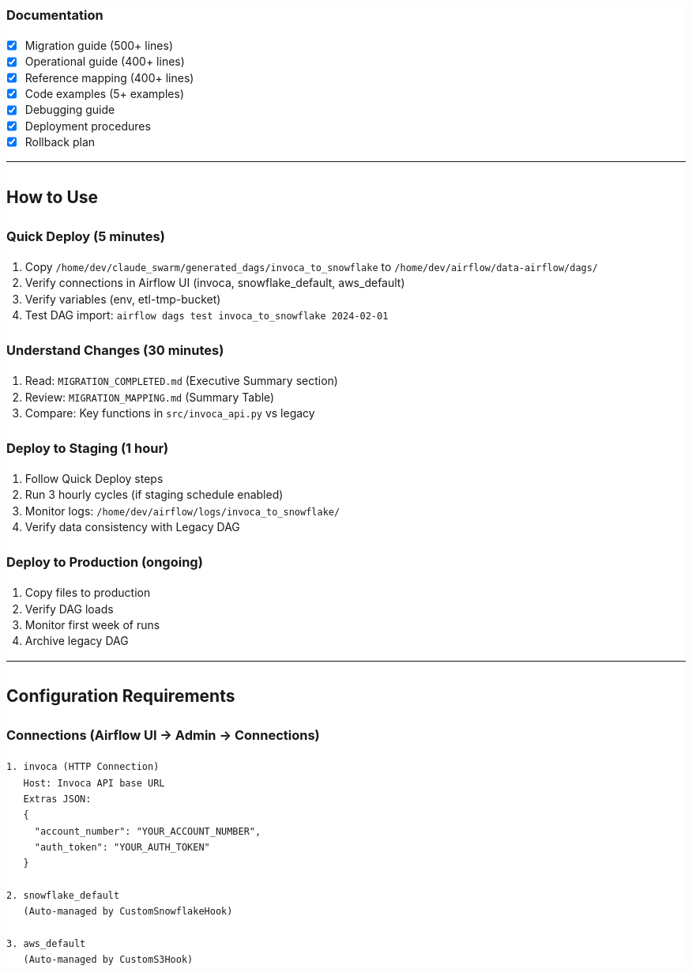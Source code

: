 ### Documentation
- [x] Migration guide (500+ lines)
- [x] Operational guide (400+ lines)
- [x] Reference mapping (400+ lines)
- [x] Code examples (5+ examples)
- [x] Debugging guide
- [x] Deployment procedures
- [x] Rollback plan

---

## How to Use

### Quick Deploy (5 minutes)
1. Copy `/home/dev/claude_swarm/generated_dags/invoca_to_snowflake` to `/home/dev/airflow/data-airflow/dags/`
2. Verify connections in Airflow UI (invoca, snowflake_default, aws_default)
3. Verify variables (env, etl-tmp-bucket)
4. Test DAG import: `airflow dags test invoca_to_snowflake 2024-02-01`

### Understand Changes (30 minutes)
1. Read: `MIGRATION_COMPLETED.md` (Executive Summary section)
2. Review: `MIGRATION_MAPPING.md` (Summary Table)
3. Compare: Key functions in `src/invoca_api.py` vs legacy

### Deploy to Staging (1 hour)
1. Follow Quick Deploy steps
2. Run 3 hourly cycles (if staging schedule enabled)
3. Monitor logs: `/home/dev/airflow/logs/invoca_to_snowflake/`
4. Verify data consistency with Legacy DAG

### Deploy to Production (ongoing)
1. Copy files to production
2. Verify DAG loads
3. Monitor first week of runs
4. Archive legacy DAG

---

## Configuration Requirements

### Connections (Airflow UI → Admin → Connections)
```
1. invoca (HTTP Connection)
   Host: Invoca API base URL
   Extras JSON:
   {
     "account_number": "YOUR_ACCOUNT_NUMBER",
     "auth_token": "YOUR_AUTH_TOKEN"
   }

2. snowflake_default
   (Auto-managed by CustomSnowflakeHook)

3. aws_default
   (Auto-managed by CustomS3Hook)
```
